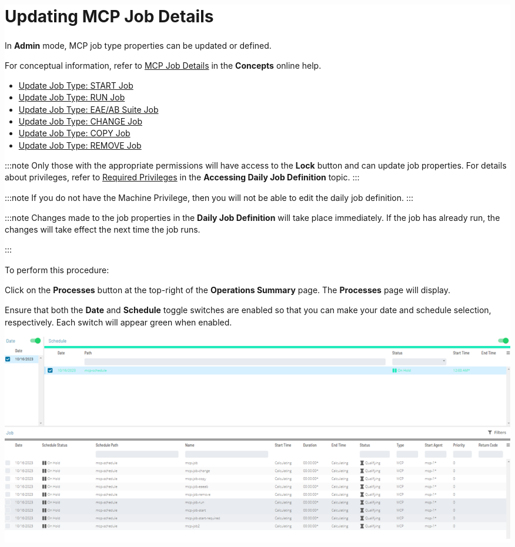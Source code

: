 # Updating MCP Job Details

In **Admin** mode, MCP job type properties can be updated or defined.

For conceptual information, refer to [MCP Job Details](../../../job-types/mcp-job.md) in the **Concepts** online help.

- [Update Job Type: START Job](#updating-job-type-start)
- [Update Job Type: RUN Job](#updating-job-type-run)
- [Update Job Type: EAE/AB Suite Job](#updating-job-type-eaeab-suite)
- [Update Job Type: CHANGE Job](#updating-job-type-change)
- [Update Job Type: COPY Job](#updating-job-type-copy)
- [Update Job Type: REMOVE Job](#updating-job-type-remove)

:::note
Only those with the appropriate permissions will have access to the **Lock** button and can update job properties. For details about privileges, refer to [Required Privileges](Accessing-Daily-Job-Definition.md#Required) in the **Accessing Daily Job Definition** topic.
:::

:::note
If you do not have the Machine Privilege, then you will not be able to edit the daily job definition.
:::

:::note
Changes made to the job properties in the **Daily Job Definition** will take place immediately. If the job has already run, the changes will take effect the next time the job runs.

:::

To perform this procedure:

Click on the **Processes** button at the top-right of the **Operations
Summary** page. The **Processes** page will display.

Ensure that both the **Date** and **Schedule** toggle switches are
enabled so that you can make your date and schedule selection,
respectively. Each switch will appear green when enabled.

![Schedule Status Updates Date & Schedule Toggle Switches Enabled](../../../Resources/Images/SM/mcp-process.png "Schedule Status Updates Date & Schedule Toggle Switches Enabled")
